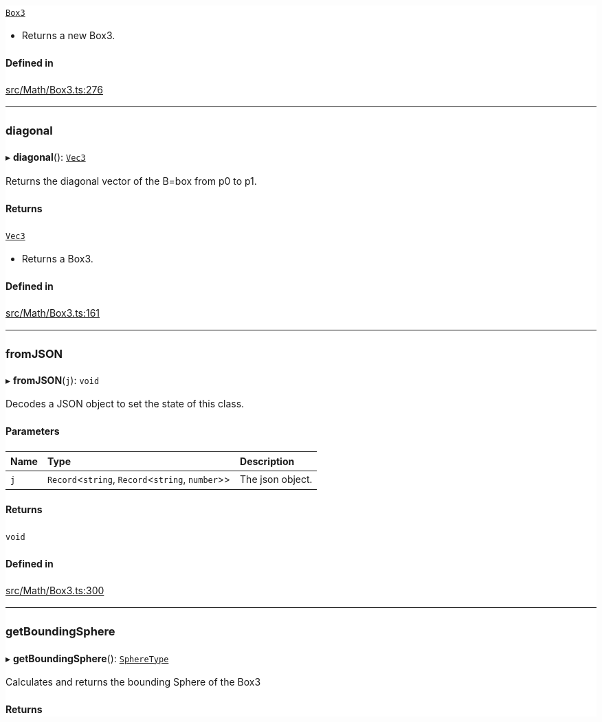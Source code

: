 [`Box3`](Math_Box3.Box3)

- Returns a new Box3.

#### Defined in

[src/Math/Box3.ts:276](https://github.com/ZeaInc/zea-engine/blob/bfc726cd6/src/Math/Box3.ts#L276)

___

### diagonal

▸ **diagonal**(): [`Vec3`](Math_Vec3.Vec3)

Returns the diagonal vector of the B=box from p0 to p1.

#### Returns

[`Vec3`](Math_Vec3.Vec3)

- Returns a Box3.

#### Defined in

[src/Math/Box3.ts:161](https://github.com/ZeaInc/zea-engine/blob/bfc726cd6/src/Math/Box3.ts#L161)

___

### fromJSON

▸ **fromJSON**(`j`): `void`

Decodes a JSON object to set the state of this class.

#### Parameters

| Name | Type | Description |
| :------ | :------ | :------ |
| `j` | `Record`<`string`, `Record`<`string`, `number`\>\> | The json object. |

#### Returns

`void`

#### Defined in

[src/Math/Box3.ts:300](https://github.com/ZeaInc/zea-engine/blob/bfc726cd6/src/Math/Box3.ts#L300)

___

### getBoundingSphere

▸ **getBoundingSphere**(): [`SphereType`](Math_SphereType.SphereType)

Calculates and returns the bounding Sphere of the Box3

#### Returns
